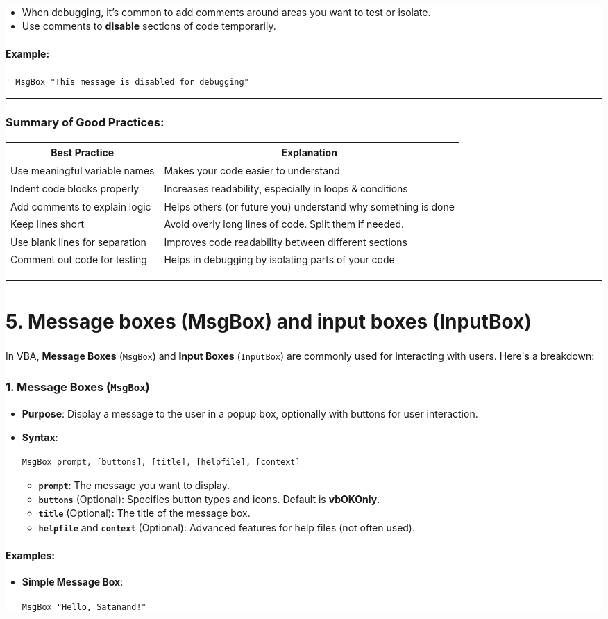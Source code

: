 * When debugging, it’s common to add comments around areas you want to test or isolate.
* Use comments to **disable** sections of code temporarily.

#### Example:

```vba
' MsgBox "This message is disabled for debugging"
```

---

### **Summary of Good Practices:**

| Best Practice                  | Explanation                                                   |
| ------------------------------ | ------------------------------------------------------------- |
| Use meaningful variable names  | Makes your code easier to understand                          |
| Indent code blocks properly    | Increases readability, especially in loops & conditions       |
| Add comments to explain logic  | Helps others (or future you) understand why something is done |
| Keep lines short               | Avoid overly long lines of code. Split them if needed.        |
| Use blank lines for separation | Improves code readability between different sections          |
| Comment out code for testing   | Helps in debugging by isolating parts of your code            |

---
# 5. Message boxes (MsgBox) and input boxes (InputBox)

In VBA, **Message Boxes** (`MsgBox`) and **Input Boxes** (`InputBox`) are commonly used for interacting with users. Here's a breakdown:


### **1. Message Boxes (`MsgBox`)**

* **Purpose**: Display a message to the user in a popup box, optionally with buttons for user interaction.
* **Syntax**:

  ```vba
  MsgBox prompt, [buttons], [title], [helpfile], [context]
  ```

  * **`prompt`**: The message you want to display.
  * **`buttons`** (Optional): Specifies button types and icons. Default is **vbOKOnly**.
  * **`title`** (Optional): The title of the message box.
  * **`helpfile`** and **`context`** (Optional): Advanced features for help files (not often used).

#### **Examples**:

* **Simple Message Box**:

  ```vba
  MsgBox "Hello, Satanand!"
  ```
